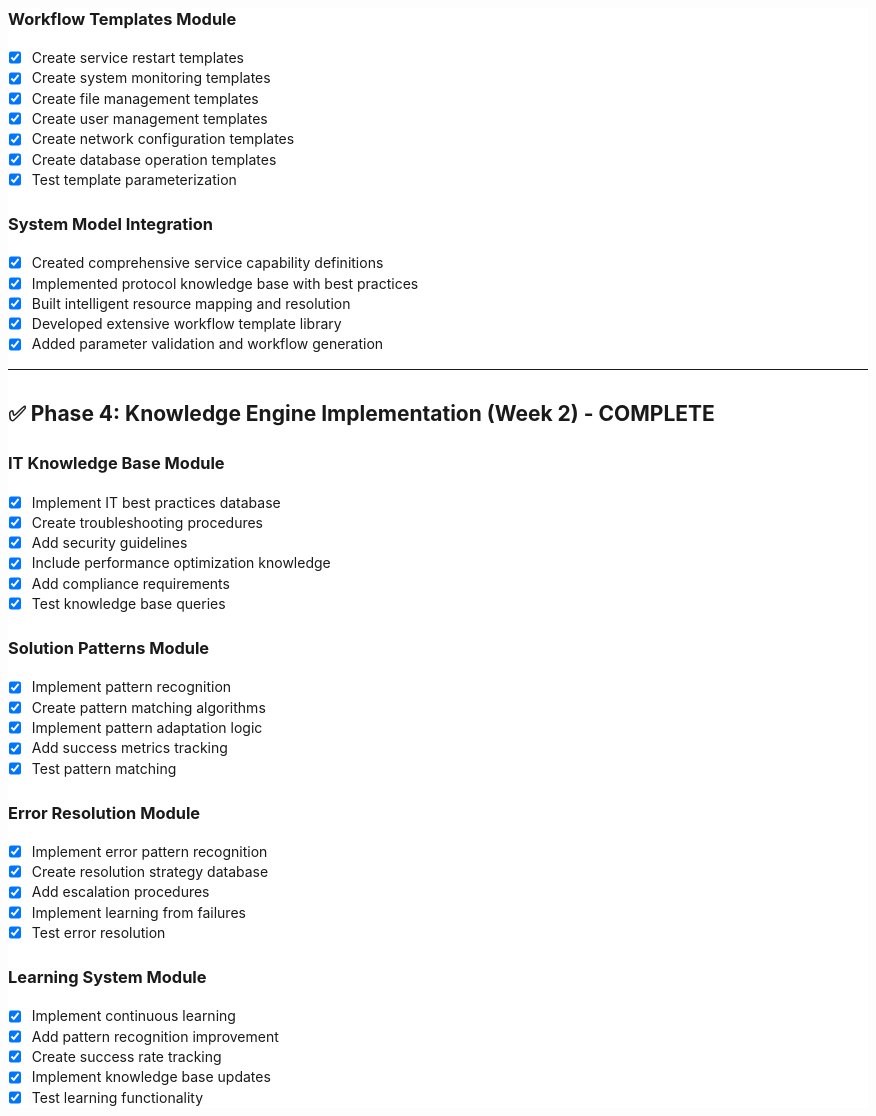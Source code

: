 ### **Workflow Templates Module**
- [x] Create service restart templates
- [x] Create system monitoring templates
- [x] Create file management templates
- [x] Create user management templates
- [x] Create network configuration templates
- [x] Create database operation templates
- [x] Test template parameterization

### **System Model Integration**
- [x] Created comprehensive service capability definitions
- [x] Implemented protocol knowledge base with best practices
- [x] Built intelligent resource mapping and resolution
- [x] Developed extensive workflow template library
- [x] Added parameter validation and workflow generation

---

## ✅ **Phase 4: Knowledge Engine Implementation (Week 2) - COMPLETE**

### **IT Knowledge Base Module**
- [x] Implement IT best practices database
- [x] Create troubleshooting procedures
- [x] Add security guidelines
- [x] Include performance optimization knowledge
- [x] Add compliance requirements
- [x] Test knowledge base queries

### **Solution Patterns Module**
- [x] Implement pattern recognition
- [x] Create pattern matching algorithms
- [x] Implement pattern adaptation logic
- [x] Add success metrics tracking
- [x] Test pattern matching

### **Error Resolution Module**
- [x] Implement error pattern recognition
- [x] Create resolution strategy database
- [x] Add escalation procedures
- [x] Implement learning from failures
- [x] Test error resolution

### **Learning System Module**
- [x] Implement continuous learning
- [x] Add pattern recognition improvement
- [x] Create success rate tracking
- [x] Implement knowledge base updates
- [x] Test learning functionality
